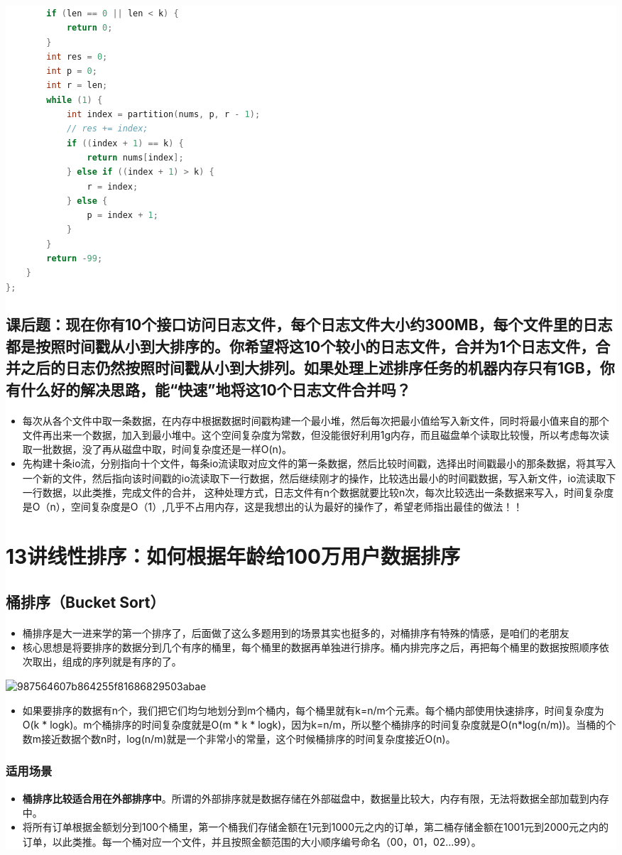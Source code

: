 ```c++
        if (len == 0 || len < k) {
            return 0;
        }
        int res = 0;
        int p = 0;
        int r = len;
        while (1) {
            int index = partition(nums, p, r - 1);
            // res += index;
            if ((index + 1) == k) {
                return nums[index];
            } else if ((index + 1) > k) {
                r = index;
            } else {
                p = index + 1;
            }
        }
        return -99;
    }
};
```

## 课后题：现在你有10个接口访问日志文件，每个日志文件大小约300MB，每个文件里的日志都是按照时间戳从小到大排序的。你希望将这10个较小的日志文件，合并为1个日志文件，合并之后的日志仍然按照时间戳从小到大排列。如果处理上述排序任务的机器内存只有1GB，你有什么好的解决思路，能“快速”地将这10个日志文件合并吗？

- 每次从各个文件中取一条数据，在内存中根据数据时间戳构建一个最小堆，然后每次把最小值给写入新文件，同时将最小值来自的那个文件再出来一个数据，加入到最小堆中。这个空间复杂度为常数，但没能很好利用1g内存，而且磁盘单个读取比较慢，所以考虑每次读取一批数据，没了再从磁盘中取，时间复杂度还是一样O(n)。
- 先构建十条io流，分别指向十个文件，每条io流读取对应文件的第一条数据，然后比较时间戳，选择出时间戳最小的那条数据，将其写入一个新的文件，然后指向该时间戳的io流读取下一行数据，然后继续刚才的操作，比较选出最小的时间戳数据，写入新文件，io流读取下一行数据，以此类推，完成文件的合并， 这种处理方式，日志文件有n个数据就要比较n次，每次比较选出一条数据来写入，时间复杂度是O（n），空间复杂度是O（1）,几乎不占用内存，这是我想出的认为最好的操作了，希望老师指出最佳的做法！！

# 13讲线性排序：如何根据年龄给100万用户数据排序

## 桶排序（Bucket Sort）

- 桶排序是大一进来学的第一个排序了，后面做了这么多题用到的场景其实也挺多的，对桶排序有特殊的情感，是咱们的老朋友
- 核心思想是将要排序的数据分到几个有序的桶里，每个桶里的数据再单独进行排序。桶内排完序之后，再把每个桶里的数据按照顺序依次取出，组成的序列就是有序的了。

![987564607b864255f81686829503abae](https://tva1.sinaimg.cn/large/006y8mN6ly1g7s3ovfc07j30vq0jltbc.jpg)

- 如果要排序的数据有n个，我们把它们均匀地划分到m个桶内，每个桶里就有k=n/m个元素。每个桶内部使用快速排序，时间复杂度为O(k * logk)。m个桶排序的时间复杂度就是O(m * k * logk)，因为k=n/m，所以整个桶排序的时间复杂度就是O(n*log(n/m))。当桶的个数m接近数据个数n时，log(n/m)就是一个非常小的常量，这个时候桶排序的时间复杂度接近O(n)。

### 适用场景

- **桶排序比较适合用在外部排序中**。所谓的外部排序就是数据存储在外部磁盘中，数据量比较大，内存有限，无法将数据全部加载到内存中。
- 将所有订单根据金额划分到100个桶里，第一个桶我们存储金额在1元到1000元之内的订单，第二桶存储金额在1001元到2000元之内的订单，以此类推。每一个桶对应一个文件，并且按照金额范围的大小顺序编号命名（00，01，02…99）。
